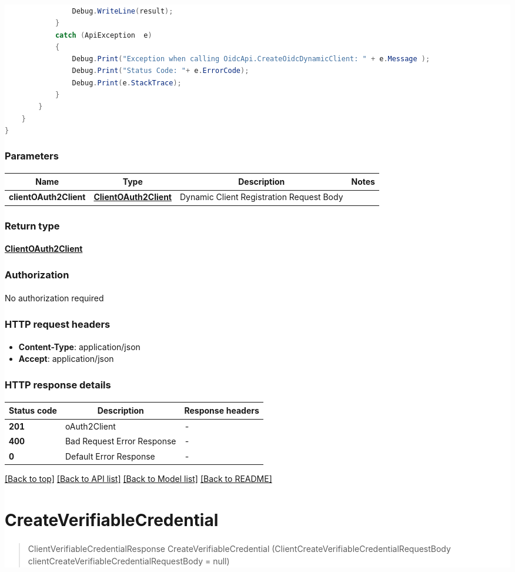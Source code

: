 ```csharp
                Debug.WriteLine(result);
            }
            catch (ApiException  e)
            {
                Debug.Print("Exception when calling OidcApi.CreateOidcDynamicClient: " + e.Message );
                Debug.Print("Status Code: "+ e.ErrorCode);
                Debug.Print(e.StackTrace);
            }
        }
    }
}
```

### Parameters

Name | Type | Description  | Notes
------------- | ------------- | ------------- | -------------
 **clientOAuth2Client** | [**ClientOAuth2Client**](ClientOAuth2Client.md)| Dynamic Client Registration Request Body | 

### Return type

[**ClientOAuth2Client**](ClientOAuth2Client.md)

### Authorization

No authorization required

### HTTP request headers

 - **Content-Type**: application/json
 - **Accept**: application/json


### HTTP response details
| Status code | Description | Response headers |
|-------------|-------------|------------------|
| **201** | oAuth2Client |  -  |
| **400** | Bad Request Error Response |  -  |
| **0** | Default Error Response |  -  |

[[Back to top]](#) [[Back to API list]](../README.md#documentation-for-api-endpoints) [[Back to Model list]](../README.md#documentation-for-models) [[Back to README]](../README.md)

<a name="createverifiablecredential"></a>
# **CreateVerifiableCredential**
> ClientVerifiableCredentialResponse CreateVerifiableCredential (ClientCreateVerifiableCredentialRequestBody clientCreateVerifiableCredentialRequestBody = null)
